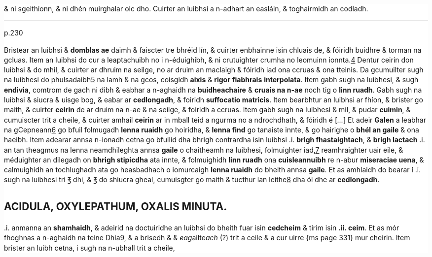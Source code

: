  & ni sgeithionn, & ni dhén muirghalar olc dho. Cuirter an 
luibhsi a n-adhart an easláin, & toghairmidh an codladh. 



---

p.230



Bristear an luibhsi & **domblas ae** daimh & faiscter tre bhréid 
lín, & cuirter enbhainne isin chluais de, & fóiridh buidhre 
& torman na gcluas. Item an luibhsi do cur a leaptachuibh 
no i n-éduighibh, & ni crutuighter crumha no leomuinn 
ionnta.[4](javascript:footNote('G600023/note004.html')) Dentur ceirin don luibhsi & do mhil, & cuirter 
ar dhruim na seilge, no ar druim an maclaigh & fóiridh 
iad ona ccruas & ona tteinis. Da gcumuilter sugh na 
luibhesi do phulsadaibh[5](javascript:footNote('G600023/note005.html')) na lamh & na gcos, coisgidh 
**aixis** & **rigor** **fiabhrais** **interpolata**. Item gabh sugh na 
luibhesi, & sugh **endivia**, comtrom de gach ni dibh & eabhar 
a n-aghaidh na **buidheachaire** & **cruais na n-ae** noch tig 
o **linn ruadh**. Gabh sugh na luibhsi & siucra & uisge bog, 
& eabar ar **cedlongadh**, & foiridh **suffocatio matricis**. Item 
bearbhtur an luibhsi ar fhíon, & brister go maith, & cuirter 
**ceirin** de ar druim na n-ae & na seilge, & foiridh a ccruas. 
Item gabh sugh na luibhesi & mil, & pudar **cuimin**, & 
cumuiscter trit a cheile, & cuirter amhail **ceirin** ar in mball 
teid a ngurma no a ndrochdhath, & fóiridh é [*...*] Et 
adeir **Galen** a leabhar na gCepneann[6](javascript:footNote('G600023/note006.html')) go bfuil folmugadh 
**lenna ruaidh** go hoiridha, & **lenna find** go tanaiste innte, 
& go hairighe o **bhél an gaile** & ona haeibh. Item adearar 
annsa n-ionadh cetna go bfuilid dha bhrigh contrardha 
isin luibhsi .i. **brigh fhastaightach**, & **brigh lactach** .i. an 
tan theagmus na lenna neamdhileghta annsa **gaile** o 
chaitheamh na luibhesi, folmuighter iad,[7](javascript:footNote('G600023/note007.html')) reamhraighter 
uair eile, & méduighter an dilegadh on **bhrigh stipicdha** 
ata innte, & folmuighidh **linn ruadh** ona **cuisleannuibh** re 
n-abur **miseraciae uena**, & calmuighidh an tochlughadh 
ata go heasbadhach o iomurcaigh **lenna ruaidh** do bheith 
annsa **gaile**. Et as amhlaidh do bearar í .i. sugh na 
luibhesi tri ℥ dhi, & ℥ do shiucra gheal, cumuisgter go 
maith & tucthur lan leithe[8](javascript:footNote('G600023/note008.html')) dha ól dhe ar **cedlongadh**.


ACIDULA, OXYLEPATHUM, OXALIS MINUTA.
------------------------------------


.i. anmanna an **shamhaidh**, & adeirid na doctuiridhe an luibhsi 
do bheith fuar isin **cedcheim** & tirim isin **.ii. ceim**. Et as mór 
fhoghnas a n-aghaidh na teine Dhia[9](javascript:footNote('G600023/note009.html')), & a brisedh & & [*eag*ailte*ach* 
(?) trit a ceile &](G600023/app001.html) a cur uirre {ms page 331} mur cheirin. Item 
brister an luibh cetna, i sugh na n-ubhall trit a cheile, 
